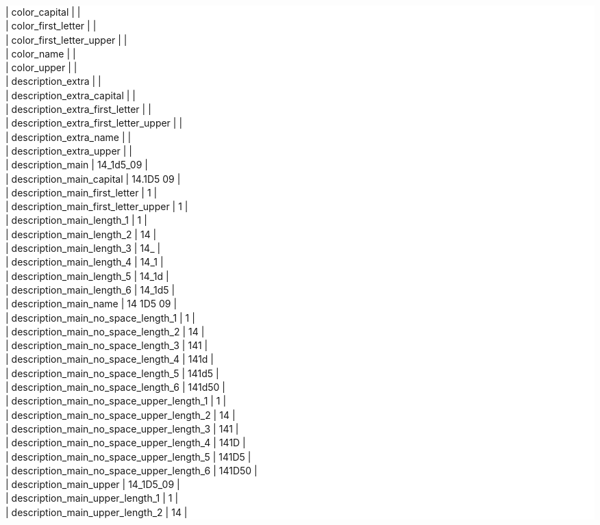 | color_capital |  |  
| color_first_letter |  |  
| color_first_letter_upper |  |  
| color_name |  |  
| color_upper |  |  
| description_extra |  |  
| description_extra_capital |  |  
| description_extra_first_letter |  |  
| description_extra_first_letter_upper |  |  
| description_extra_name |  |  
| description_extra_upper |  |  
| description_main | 14_1d5_09 |  
| description_main_capital | 14.1D5 09 |  
| description_main_first_letter | 1 |  
| description_main_first_letter_upper | 1 |  
| description_main_length_1 | 1 |  
| description_main_length_2 | 14 |  
| description_main_length_3 | 14_ |  
| description_main_length_4 | 14_1 |  
| description_main_length_5 | 14_1d |  
| description_main_length_6 | 14_1d5 |  
| description_main_name | 14 1D5 09 |  
| description_main_no_space_length_1 | 1 |  
| description_main_no_space_length_2 | 14 |  
| description_main_no_space_length_3 | 141 |  
| description_main_no_space_length_4 | 141d |  
| description_main_no_space_length_5 | 141d5 |  
| description_main_no_space_length_6 | 141d50 |  
| description_main_no_space_upper_length_1 | 1 |  
| description_main_no_space_upper_length_2 | 14 |  
| description_main_no_space_upper_length_3 | 141 |  
| description_main_no_space_upper_length_4 | 141D |  
| description_main_no_space_upper_length_5 | 141D5 |  
| description_main_no_space_upper_length_6 | 141D50 |  
| description_main_upper | 14_1D5_09 |  
| description_main_upper_length_1 | 1 |  
| description_main_upper_length_2 | 14 |  